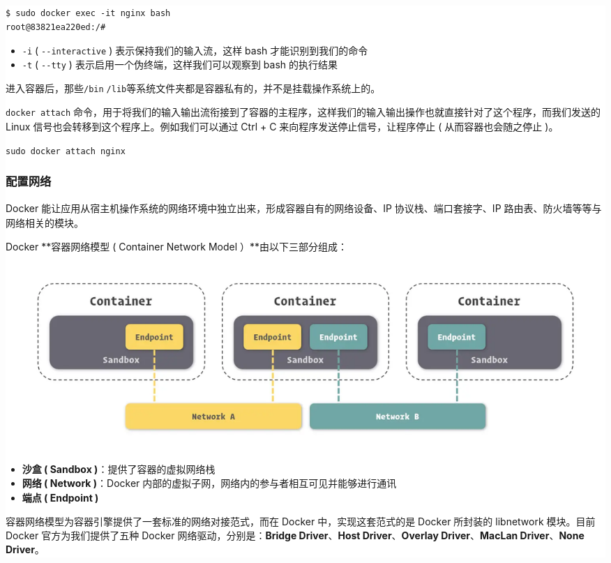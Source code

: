 ~~~shell
$ sudo docker exec -it nginx bash
root@83821ea220ed:/#
~~~

- `-i` ( `--interactive` ) 表示保持我们的输入流，这样 bash 才能识别到我们的命令
-  `-t` ( `--tty` ) 表示启用一个伪终端，这样我们可以观察到 bash 的执行结果

进入容器后，那些`/bin` `/lib`等系统文件夹都是容器私有的，并不是挂载操作系统上的。



`docker attach` 命令，用于将我们的输入输出流衔接到了容器的主程序，这样我们的输入输出操作也就直接针对了这个程序，而我们发送的 Linux 信号也会转移到这个程序上。例如我们可以通过 Ctrl + C 来向程序发送停止信号，让程序停止 ( 从而容器也会随之停止 )。

~~~shell
sudo docker attach nginx
~~~

### 配置网络

Docker 能让应用从宿主机操作系统的网络环境中独立出来，形成容器自有的网络设备、IP 协议栈、端口套接字、IP 路由表、防火墙等等与网络相关的模块。



 Docker **容器网络模型 ( Container Network Model ）**由以下三部分组成：

![img](assets/165a810ad2c81714tplv-t2oaga2asx-jj-mark1512000q75.webp)

- **沙盒 ( Sandbox )**：提供了容器的虚拟网络栈
- **网络 ( Network )**：Docker 内部的虚拟子网，网络内的参与者相互可见并能够进行通讯
- **端点 ( Endpoint )**



容器网络模型为容器引擎提供了一套标准的网络对接范式，而在 Docker 中，实现这套范式的是 Docker 所封装的 libnetwork 模块。目前 Docker 官方为我们提供了五种 Docker 网络驱动，分别是：**Bridge Driver**、**Host Driver**、**Overlay Driver**、**MacLan Driver**、**None Driver**。

